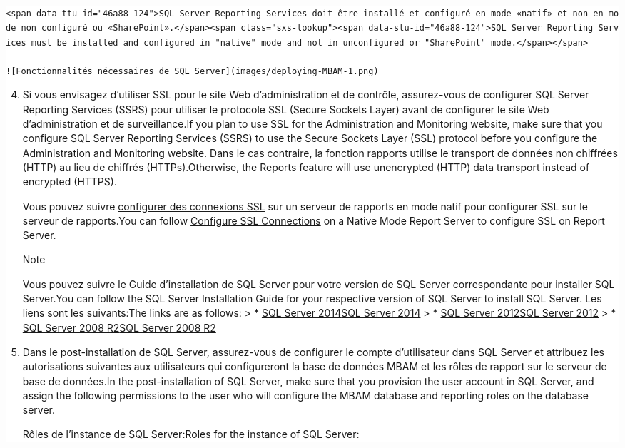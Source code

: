     <span data-ttu-id="46a88-124">SQL Server Reporting Services doit être installé et configuré en mode «natif» et non en mode non configuré ou «SharePoint».</span><span class="sxs-lookup"><span data-stu-id="46a88-124">SQL Server Reporting Services must be installed and configured in "native" mode and not in unconfigured or "SharePoint" mode.</span></span>

    ![Fonctionnalités nécessaires de SQL Server](images/deploying-MBAM-1.png)

4. <span data-ttu-id="46a88-126">Si vous envisagez d’utiliser SSL pour le site Web d’administration et de contrôle, assurez-vous de configurer SQL Server Reporting Services (SSRS) pour utiliser le protocole SSL (Secure Sockets Layer) avant de configurer le site Web d’administration et de surveillance.</span><span class="sxs-lookup"><span data-stu-id="46a88-126">If you plan to use SSL for the Administration and Monitoring website, make sure that you configure SQL Server Reporting Services (SSRS) to use the Secure Sockets Layer (SSL) protocol before you configure the Administration and Monitoring website.</span></span> <span data-ttu-id="46a88-127">Dans le cas contraire, la fonction rapports utilise le transport de données non chiffrées (HTTP) au lieu de chiffrés (HTTPs).</span><span class="sxs-lookup"><span data-stu-id="46a88-127">Otherwise, the Reports feature will use unencrypted (HTTP) data transport instead of encrypted (HTTPS).</span></span>

    <span data-ttu-id="46a88-128">Vous pouvez suivre [configurer des connexions SSL](https://docs.microsoft.com/sql/reporting-services/security/configure-ssl-connections-on-a-native-mode-report-server?view=sql-server-2017) sur un serveur de rapports en mode natif pour configurer SSL sur le serveur de rapports.</span><span class="sxs-lookup"><span data-stu-id="46a88-128">You can follow [Configure SSL Connections](https://docs.microsoft.com/sql/reporting-services/security/configure-ssl-connections-on-a-native-mode-report-server?view=sql-server-2017) on a Native Mode Report Server to configure SSL on Report Server.</span></span>
    
    > [!Note]
    > <span data-ttu-id="46a88-129">Vous pouvez suivre le Guide d’installation de SQL Server pour votre version de SQL Server correspondante pour installer SQL Server.</span><span class="sxs-lookup"><span data-stu-id="46a88-129">You can follow the SQL Server Installation Guide for your respective version of SQL Server to install SQL Server.</span></span> <span data-ttu-id="46a88-130">Les liens sont les suivants:</span><span class="sxs-lookup"><span data-stu-id="46a88-130">The links are as follows:</span></span>
        > * [<span data-ttu-id="46a88-131">SQL Server 2014</span><span class="sxs-lookup"><span data-stu-id="46a88-131">SQL Server 2014</span></span>](https://docs.microsoft.com/sql/sql-server/install/planning-a-sql-server-installation?view=sql-server-2014)
        > * [<span data-ttu-id="46a88-132">SQL Server 2012</span><span class="sxs-lookup"><span data-stu-id="46a88-132">SQL Server 2012</span></span>](https://docs.microsoft.com/previous-versions/sql/sql-server-2012/bb500442(v=sql.110))
        > * [<span data-ttu-id="46a88-133">SQL Server 2008 R2</span><span class="sxs-lookup"><span data-stu-id="46a88-133">SQL Server 2008 R2</span></span>](https://docs.microsoft.com/previous-versions/sql/sql-server-2012/bb500442(v=sql.110))

5. <span data-ttu-id="46a88-134">Dans le post-installation de SQL Server, assurez-vous de configurer le compte d’utilisateur dans SQL Server et attribuez les autorisations suivantes aux utilisateurs qui configureront la base de données MBAM et les rôles de rapport sur le serveur de base de données.</span><span class="sxs-lookup"><span data-stu-id="46a88-134">In the post-installation of SQL Server, make sure that you provision the user account in SQL Server, and assign the following permissions to the user who will configure the MBAM database and reporting roles on the database server.</span></span>

    <span data-ttu-id="46a88-135">Rôles de l’instance de SQL Server:</span><span class="sxs-lookup"><span data-stu-id="46a88-135">Roles for the instance of SQL Server:</span></span>
        
